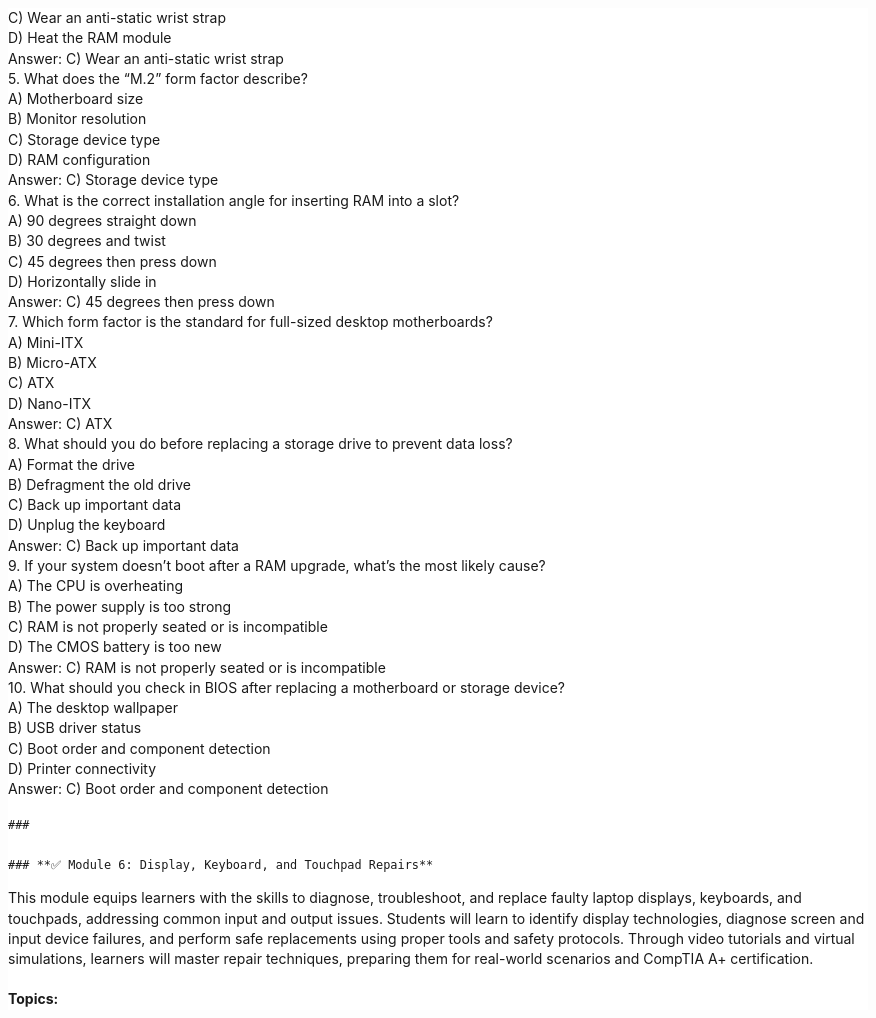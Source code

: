   C) Wear an anti-static wrist strap  
   D) Heat the RAM module  
   Answer: C) Wear an anti-static wrist strap  
5. What does the “M.2” form factor describe?  
   A) Motherboard size  
   B) Monitor resolution  
   C) Storage device type  
   D) RAM configuration  
   Answer: C) Storage device type  
6. What is the correct installation angle for inserting RAM into a slot?  
   A) 90 degrees straight down  
   B) 30 degrees and twist  
   C) 45 degrees then press down  
   D) Horizontally slide in  
   Answer: C) 45 degrees then press down  
7. Which form factor is the standard for full-sized desktop motherboards?  
   A) Mini-ITX  
   B) Micro-ATX  
   C) ATX  
   D) Nano-ITX  
   Answer: C) ATX  
8. What should you do before replacing a storage drive to prevent data loss?  
   A) Format the drive  
   B) Defragment the old drive  
   C) Back up important data  
   D) Unplug the keyboard  
   Answer: C) Back up important data  
9. If your system doesn’t boot after a RAM upgrade, what’s the most likely cause?  
   A) The CPU is overheating  
   B) The power supply is too strong  
   C) RAM is not properly seated or is incompatible  
   D) The CMOS battery is too new  
   Answer: C) RAM is not properly seated or is incompatible  
10. What should you check in BIOS after replacing a motherboard or storage device?  
    A) The desktop wallpaper  
    B) USB driver status  
    C) Boot order and component detection  
    D) Printer connectivity  
    Answer: C) Boot order and component detection

    ### 

    ### **✅ Module 6: Display, Keyboard, and Touchpad Repairs**

This module equips learners with the skills to diagnose, troubleshoot, and replace faulty laptop displays, keyboards, and touchpads, addressing common input and output issues. Students will learn to identify display technologies, diagnose screen and input device failures, and perform safe replacements using proper tools and safety protocols. Through video tutorials and virtual simulations, learners will master repair techniques, preparing them for real-world scenarios and CompTIA A+ certification.

#### **Topics:**
